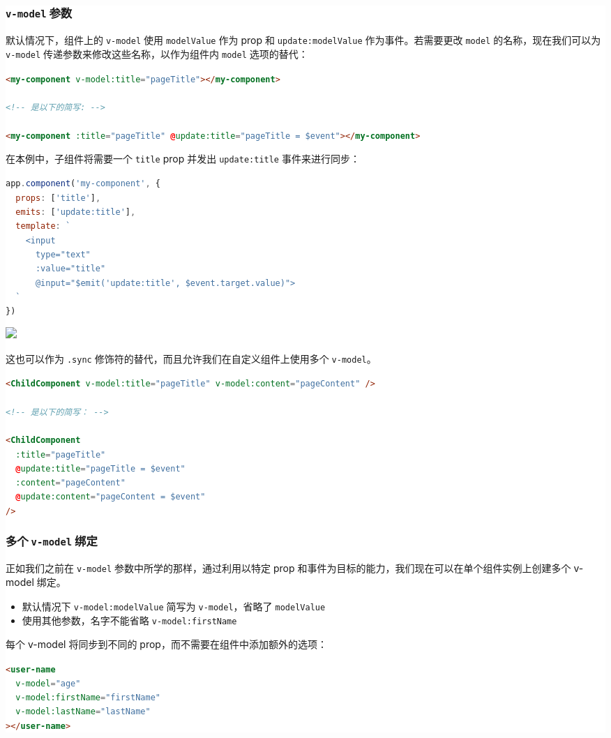 ### `v-model` 参数

默认情况下，组件上的 `v-model` 使用 `modelValue` 作为 prop 和 `update:modelValue` 作为事件。若需要更改 `model` 的名称，现在我们可以为 `v-model` 传递参数来修改这些名称，以作为组件内 `model` 选项的替代：

```html
<my-component v-model:title="pageTitle"></my-component>

<!-- 是以下的简写: -->

<my-component :title="pageTitle" @update:title="pageTitle = $event"></my-component>
```

在本例中，子组件将需要一个 `title` prop 并发出 `update:title` 事件来进行同步：

```js
app.component('my-component', {
  props: ['title'],
  emits: ['update:title'],
  template: `
    <input
      type="text"
      :value="title"
      @input="$emit('update:title', $event.target.value)">
  `
})
```

![](https://v3-migration.vuejs.org/images/v-bind-instead-of-sync.png)

这也可以作为 `.sync` 修饰符的替代，而且允许我们在自定义组件上使用多个 `v-model`。

```html
<ChildComponent v-model:title="pageTitle" v-model:content="pageContent" />

<!-- 是以下的简写： -->

<ChildComponent
  :title="pageTitle"
  @update:title="pageTitle = $event"
  :content="pageContent"
  @update:content="pageContent = $event"
/>
```

### 多个 `v-model` 绑定

正如我们之前在 `v-model` 参数中所学的那样，通过利用以特定 prop 和事件为目标的能力，我们现在可以在单个组件实例上创建多个 v-model 绑定。

-  默认情况下 `v-model:modelValue` 简写为 `v-model`，省略了 `modelValue`
- 使用其他参数，名字不能省略 `v-model:firstName`

每个 v-model 将同步到不同的 prop，而不需要在组件中添加额外的选项：

```html
<user-name
  v-model="age"
  v-model:firstName="firstName"
  v-model:lastName="lastName"
></user-name>
```
